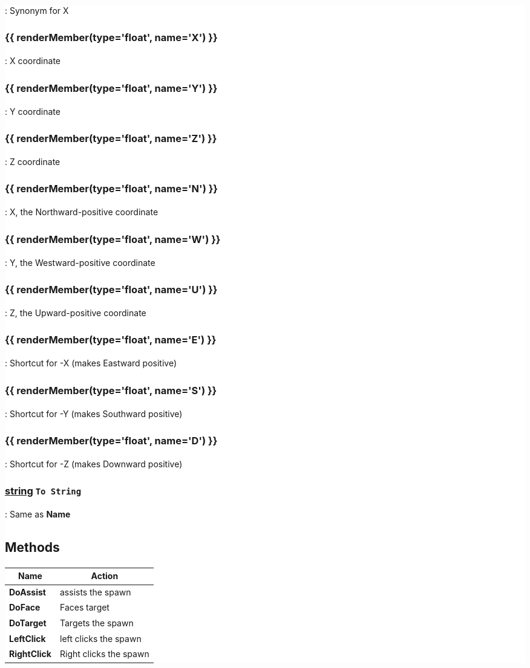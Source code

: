 :   Synonym for X

### {{ renderMember(type='float', name='X') }}

:   X coordinate

### {{ renderMember(type='float', name='Y') }}

:   Y coordinate

### {{ renderMember(type='float', name='Z') }}

:   Z coordinate

### {{ renderMember(type='float', name='N') }}

:   X, the Northward-positive coordinate

### {{ renderMember(type='float', name='W') }}

:   Y, the Westward-positive coordinate

### {{ renderMember(type='float', name='U') }}

:   Z, the Upward-positive coordinate

### {{ renderMember(type='float', name='E') }}

:   Shortcut for -X (makes Eastward positive)

### {{ renderMember(type='float', name='S') }}

:   Shortcut for -Y (makes Southward positive)

### {{ renderMember(type='float', name='D') }}

:   Shortcut for -Z (makes Downward positive)

### [string][string] `To String`

:   Same as **Name**


## Methods

| Name           | Action                 |
| -------------- | ---------------------- |
| **DoAssist**   | assists the spawn      |
| **DoFace**     | Faces target           |
| **DoTarget**   | Targets the spawn      |
| **LeftClick**  | left clicks the spawn  |
| **RightClick** | Right clicks the spawn |


[body]: datatype-body.md
[bool]: datatype-bool.md
[buff]: datatype-buff.md
[cachedbuff]: datatype-cachedbuff.md
[class]: datatype-class.md
[deity]: datatype-deity.md
[float]: datatype-float.md
[heading]: datatype-heading.md
[int]: datatype-int.md
[int64]: datatype-int64.md
[race]: datatype-race.md
[spawn]: datatype-spawn.md
[spell]: datatype-spell.md
[string]: datatype-string.md
[timestamp]: datatype-timestamp.md